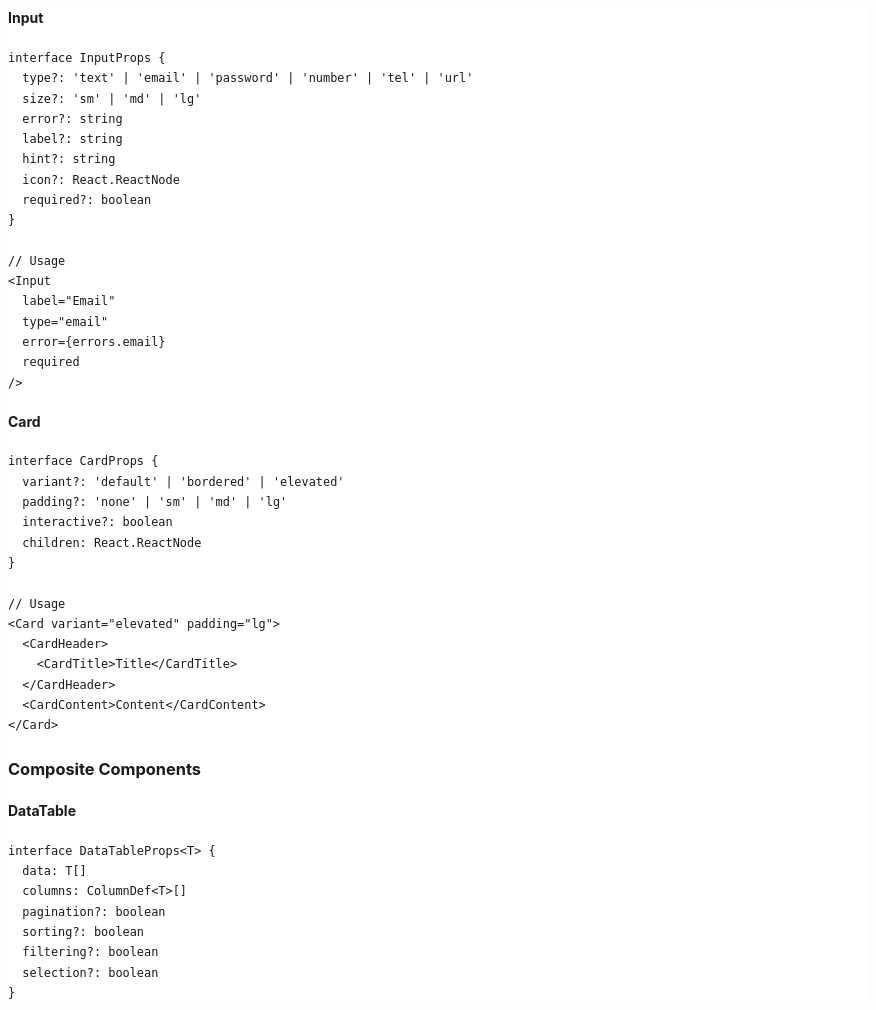 #### Input

```tsx
interface InputProps {
  type?: 'text' | 'email' | 'password' | 'number' | 'tel' | 'url'
  size?: 'sm' | 'md' | 'lg'
  error?: string
  label?: string
  hint?: string
  icon?: React.ReactNode
  required?: boolean
}

// Usage
<Input
  label="Email"
  type="email"
  error={errors.email}
  required
/>
```

#### Card

```tsx
interface CardProps {
  variant?: 'default' | 'bordered' | 'elevated'
  padding?: 'none' | 'sm' | 'md' | 'lg'
  interactive?: boolean
  children: React.ReactNode
}

// Usage
<Card variant="elevated" padding="lg">
  <CardHeader>
    <CardTitle>Title</CardTitle>
  </CardHeader>
  <CardContent>Content</CardContent>
</Card>
```

### Composite Components

#### DataTable

```tsx
interface DataTableProps<T> {
  data: T[]
  columns: ColumnDef<T>[]
  pagination?: boolean
  sorting?: boolean
  filtering?: boolean
  selection?: boolean
}
```
